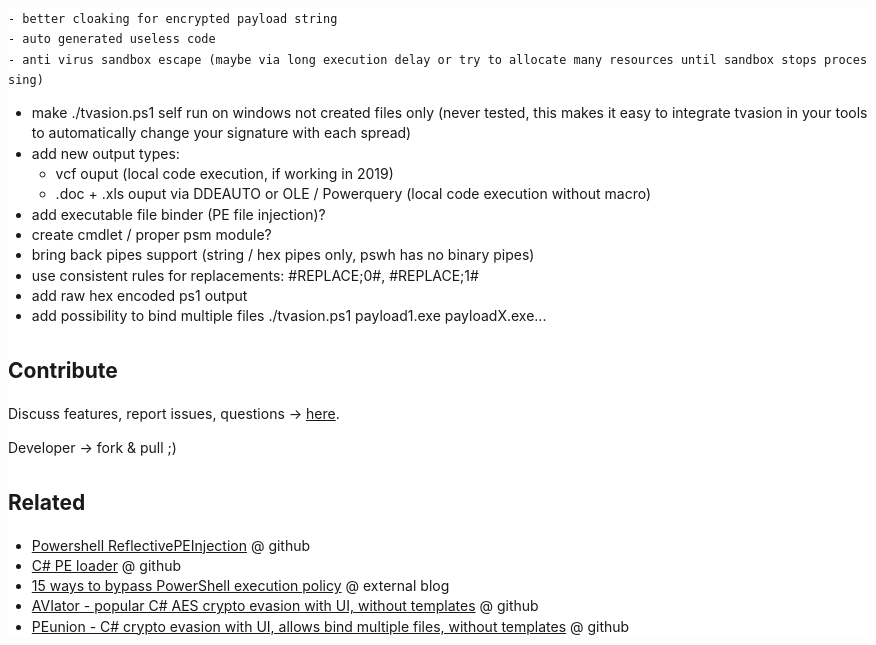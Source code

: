     - better cloaking for encrypted payload string
    - auto generated useless code
    - anti virus sandbox escape (maybe via long execution delay or try to allocate many resources until sandbox stops processing)
- make ./tvasion.ps1 self run on windows not created files only (never tested, this makes it easy to integrate tvasion in your tools to automatically change your signature with each spread)
- add new output types:
    - vcf ouput (local code execution, if working in 2019) 
    - .doc + .xls ouput via DDEAUTO or OLE / Powerquery (local code execution without macro)
- add executable file binder (PE file injection)?
- create cmdlet / proper psm module?
- bring back pipes support (string / hex pipes only, pswh has no binary pipes)
- use consistent rules for replacements: #REPLACE;0#, #REPLACE;1#
- add raw hex encoded ps1 output
- add possibility to bind multiple files ./tvasion.ps1 payload1.exe payloadX.exe...

## Contribute
Discuss features, report issues, questions -> [here](https://github.com/loadenmb/tvasion/issues).

Developer -> fork & pull ;)

## Related
- [Powershell ReflectivePEInjection](https://github.com/clymb3r/PowerShell/blob/master/Invoke-ReflectivePEInjection/Invoke-ReflectivePEInjection.ps1) @ github
- [C# PE loader](https://github.com/Arno0x/CSharpScripts/blob/master/peloader.cs) @ github
- [15 ways to bypass PowerShell execution policy](https://blog.netspi.com/15-ways-to-bypass-the-powershell-execution-policy/) @ external blog
- [AVIator - popular C# AES crypto evasion with UI, without templates](https://github.com/Ch0pin/AVIator) @ github
- [PEunion - C# crypto evasion with UI, allows bind multiple files, without templates](https://github.com/bytecode77/pe-union) @ github
